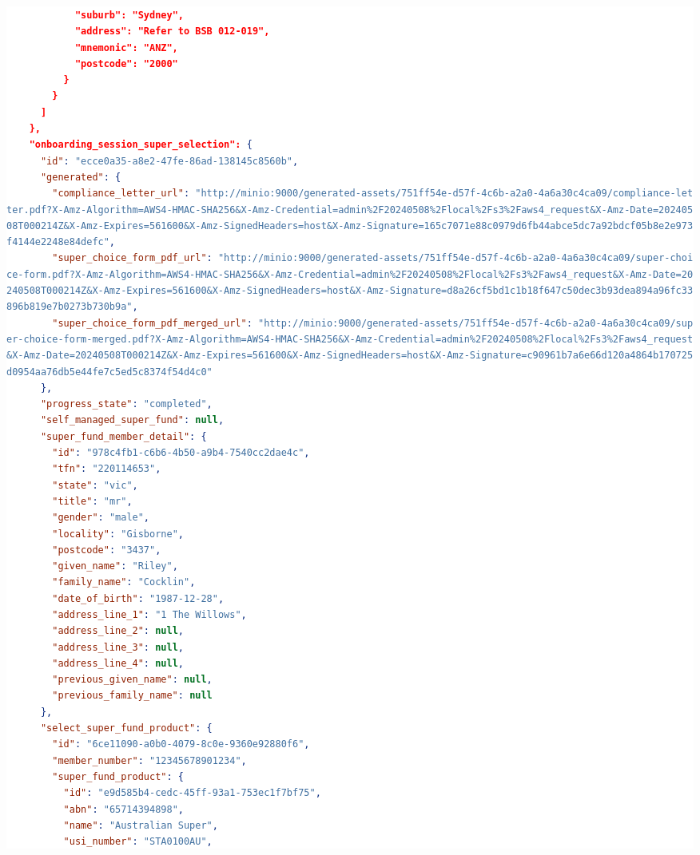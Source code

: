 ```json
            "suburb": "Sydney",
            "address": "Refer to BSB 012-019",
            "mnemonic": "ANZ",
            "postcode": "2000"
          }
        }
      ]
    },
    "onboarding_session_super_selection": {
      "id": "ecce0a35-a8e2-47fe-86ad-138145c8560b",
      "generated": {
        "compliance_letter_url": "http://minio:9000/generated-assets/751ff54e-d57f-4c6b-a2a0-4a6a30c4ca09/compliance-letter.pdf?X-Amz-Algorithm=AWS4-HMAC-SHA256&X-Amz-Credential=admin%2F20240508%2Flocal%2Fs3%2Faws4_request&X-Amz-Date=20240508T000214Z&X-Amz-Expires=561600&X-Amz-SignedHeaders=host&X-Amz-Signature=165c7071e88c0979d6fb44abce5dc7a92bdcf05b8e2e973f4144e2248e84defc",
        "super_choice_form_pdf_url": "http://minio:9000/generated-assets/751ff54e-d57f-4c6b-a2a0-4a6a30c4ca09/super-choice-form.pdf?X-Amz-Algorithm=AWS4-HMAC-SHA256&X-Amz-Credential=admin%2F20240508%2Flocal%2Fs3%2Faws4_request&X-Amz-Date=20240508T000214Z&X-Amz-Expires=561600&X-Amz-SignedHeaders=host&X-Amz-Signature=d8a26cf5bd1c1b18f647c50dec3b93dea894a96fc33896b819e7b0273b730b9a",
        "super_choice_form_pdf_merged_url": "http://minio:9000/generated-assets/751ff54e-d57f-4c6b-a2a0-4a6a30c4ca09/super-choice-form-merged.pdf?X-Amz-Algorithm=AWS4-HMAC-SHA256&X-Amz-Credential=admin%2F20240508%2Flocal%2Fs3%2Faws4_request&X-Amz-Date=20240508T000214Z&X-Amz-Expires=561600&X-Amz-SignedHeaders=host&X-Amz-Signature=c90961b7a6e66d120a4864b170725d0954aa76db5e44fe7c5ed5c8374f54d4c0"
      },
      "progress_state": "completed",
      "self_managed_super_fund": null,
      "super_fund_member_detail": {
        "id": "978c4fb1-c6b6-4b50-a9b4-7540cc2dae4c",
        "tfn": "220114653",
        "state": "vic",
        "title": "mr",
        "gender": "male",
        "locality": "Gisborne",
        "postcode": "3437",
        "given_name": "Riley",
        "family_name": "Cocklin",
        "date_of_birth": "1987-12-28",
        "address_line_1": "1 The Willows",
        "address_line_2": null,
        "address_line_3": null,
        "address_line_4": null,
        "previous_given_name": null,
        "previous_family_name": null
      },
      "select_super_fund_product": {
        "id": "6ce11090-a0b0-4079-8c0e-9360e92880f6",
        "member_number": "12345678901234",
        "super_fund_product": {
          "id": "e9d585b4-cedc-45ff-93a1-753ec1f7bf75",
          "abn": "65714394898",
          "name": "Australian Super",
          "usi_number": "STA0100AU",
```